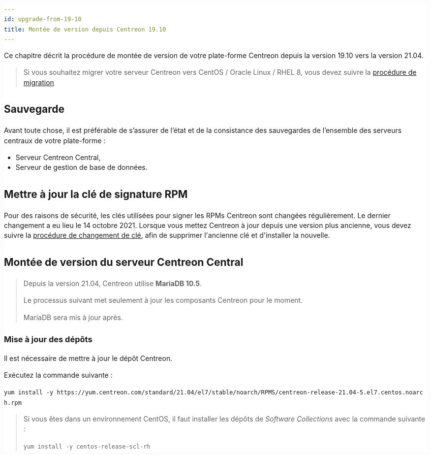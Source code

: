 ```yaml
---
id: upgrade-from-19-10
title: Montée de version depuis Centreon 19.10
---
```


Ce chapitre décrit la procédure de montée de version de votre plate-forme
Centreon depuis la version 19.10 vers la version 21.04.

> Si vous souhaitez migrer votre serveur Centreon vers CentOS / Oracle Linux
> / RHEL 8, vous devez suivre la [procédure de migration](../migrate/migrate-from-20-x)

## Sauvegarde

Avant toute chose, il est préférable de s’assurer de l’état et de la consistance
des sauvegardes de l’ensemble des serveurs centraux de votre plate-forme :

- Serveur Centreon Central,
- Serveur de gestion de base de données.

## Mettre à jour la clé de signature RPM

Pour des raisons de sécurité, les clés utilisées pour signer les RPMs Centreon sont changées régulièrement. Le dernier changement a eu lieu le 14 octobre 2021. Lorsque vous mettez Centreon à jour depuis une version plus ancienne, vous devez suivre la [procédure de changement de clé](../security/key-rotation#installation-existante), afin de supprimer l'ancienne clé et d'installer la nouvelle.

## Montée de version du serveur Centreon Central

> Depuis la version 21.04, Centreon utilise **MariaDB 10.5**.
>
> Le processus suivant met seulement à jour les composants Centreon pour le
> moment.
>
> MariaDB sera mis à jour après.

### Mise à jour des dépôts

Il est nécessaire de mettre à jour le dépôt Centreon.

Exécutez la commande suivante :

```shell
yum install -y https://yum.centreon.com/standard/21.04/el7/stable/noarch/RPMS/centreon-release-21.04-5.el7.centos.noarch.rpm
```

> Si vous êtes dans un environnement CentOS, il faut installer les dépôts de
> *Software Collections* avec la commande suivante :
>
> ```shell
> yum install -y centos-release-scl-rh
> ```
